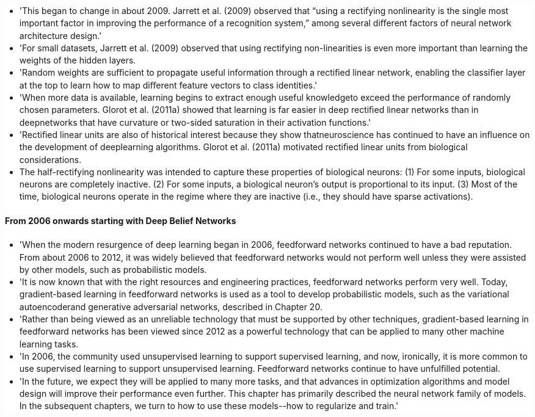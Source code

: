 * 'This began to change in about 2009. Jarrett et al. (2009) observed that “using a rectifying nonlinearity is the single most important factor in improving the performance of a recognition system,” among several diﬀerent factors of neural network architecture design.'
* 'For small datasets, Jarrett et al. (2009) observed that using rectifying non-linearities is even more important than learning the weights of the hidden layers.
* 'Random weights are suﬃcient to propagate useful information through a rectiﬁed linear network, enabling the classiﬁer layer at the top to learn how to map diﬀerent feature vectors to class identities.'
* 'When more data is available, learning begins to extract enough useful knowledgeto exceed the performance of randomly chosen parameters. Glorot et al. (2011a) showed that learning is far easier in deep rectiﬁed linear networks than in deepnetworks that have curvature or two-sided saturation in their activation functions.'
* 'Rectiﬁed linear units are also of historical interest because they show thatneuroscience has continued to have an inﬂuence on the development of deeplearning algorithms. Glorot et al. (2011a) motivated rectiﬁed linear units from biological considerations.
* The half-rectifying nonlinearity was intended to capture these properties of biological neurons: (1) For some inputs, biological neurons are completely inactive. (2) For some inputs, a biological neuron’s output is proportional to its input. (3) Most of the time, biological neurons operate in the regime where they are inactive (i.e., they should have sparse activations).

#### From 2006 onwards starting with Deep Belief Networks
* 'When the modern resurgence of deep learning began in 2006, feedforward networks continued to have a bad reputation. From about 2006 to 2012, it was widely believed that feedforward networks would not perform well unless they were assisted by other models, such as probabilistic models. 
* 'It is now known that with the right resources and engineering practices, feedforward networks perform very well. Today, gradient-based learning in feedforward networks is used as a tool to develop probabilistic models, such as the variational autoencoderand generative adversarial networks, described in Chapter 20. 
* 'Rather than being viewed as an unreliable technology that must be supported by other techniques, gradient-based learning in feedforward networks has been viewed since 2012 as a powerful technology that can be applied to many other machine learning tasks. 
* 'In 2006, the community used unsupervised learning to support supervised learning, and now, ironically, it is more common to use supervised learning to support unsupervised learning. Feedforward networks continue to have unfulﬁlled potential. 
* 'In the future, we expect they will be applied to many more tasks, and that advances in optimization algorithms and model design will improve their performance even further. This chapter has primarily described the neural network family of models. In the subsequent chapters, we turn to how to use these models--how to regularize and train.'


